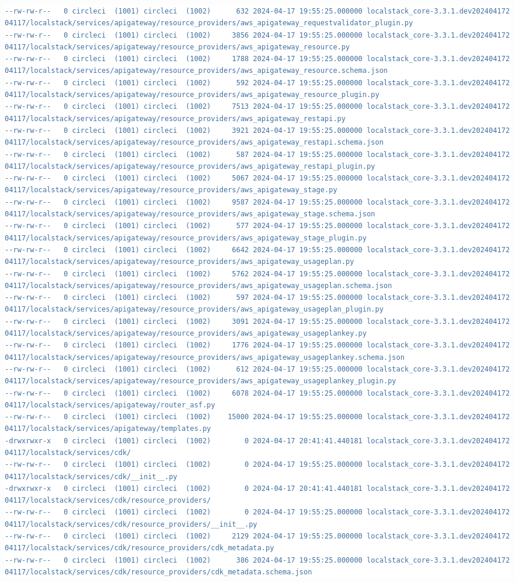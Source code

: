 ```diff
--rw-rw-r--   0 circleci  (1001) circleci  (1002)      632 2024-04-17 19:55:25.000000 localstack_core-3.3.1.dev20240417204117/localstack/services/apigateway/resource_providers/aws_apigateway_requestvalidator_plugin.py
--rw-rw-r--   0 circleci  (1001) circleci  (1002)     3856 2024-04-17 19:55:25.000000 localstack_core-3.3.1.dev20240417204117/localstack/services/apigateway/resource_providers/aws_apigateway_resource.py
--rw-rw-r--   0 circleci  (1001) circleci  (1002)     1788 2024-04-17 19:55:25.000000 localstack_core-3.3.1.dev20240417204117/localstack/services/apigateway/resource_providers/aws_apigateway_resource.schema.json
--rw-rw-r--   0 circleci  (1001) circleci  (1002)      592 2024-04-17 19:55:25.000000 localstack_core-3.3.1.dev20240417204117/localstack/services/apigateway/resource_providers/aws_apigateway_resource_plugin.py
--rw-rw-r--   0 circleci  (1001) circleci  (1002)     7513 2024-04-17 19:55:25.000000 localstack_core-3.3.1.dev20240417204117/localstack/services/apigateway/resource_providers/aws_apigateway_restapi.py
--rw-rw-r--   0 circleci  (1001) circleci  (1002)     3921 2024-04-17 19:55:25.000000 localstack_core-3.3.1.dev20240417204117/localstack/services/apigateway/resource_providers/aws_apigateway_restapi.schema.json
--rw-rw-r--   0 circleci  (1001) circleci  (1002)      587 2024-04-17 19:55:25.000000 localstack_core-3.3.1.dev20240417204117/localstack/services/apigateway/resource_providers/aws_apigateway_restapi_plugin.py
--rw-rw-r--   0 circleci  (1001) circleci  (1002)     5067 2024-04-17 19:55:25.000000 localstack_core-3.3.1.dev20240417204117/localstack/services/apigateway/resource_providers/aws_apigateway_stage.py
--rw-rw-r--   0 circleci  (1001) circleci  (1002)     9587 2024-04-17 19:55:25.000000 localstack_core-3.3.1.dev20240417204117/localstack/services/apigateway/resource_providers/aws_apigateway_stage.schema.json
--rw-rw-r--   0 circleci  (1001) circleci  (1002)      577 2024-04-17 19:55:25.000000 localstack_core-3.3.1.dev20240417204117/localstack/services/apigateway/resource_providers/aws_apigateway_stage_plugin.py
--rw-rw-r--   0 circleci  (1001) circleci  (1002)     6642 2024-04-17 19:55:25.000000 localstack_core-3.3.1.dev20240417204117/localstack/services/apigateway/resource_providers/aws_apigateway_usageplan.py
--rw-rw-r--   0 circleci  (1001) circleci  (1002)     5762 2024-04-17 19:55:25.000000 localstack_core-3.3.1.dev20240417204117/localstack/services/apigateway/resource_providers/aws_apigateway_usageplan.schema.json
--rw-rw-r--   0 circleci  (1001) circleci  (1002)      597 2024-04-17 19:55:25.000000 localstack_core-3.3.1.dev20240417204117/localstack/services/apigateway/resource_providers/aws_apigateway_usageplan_plugin.py
--rw-rw-r--   0 circleci  (1001) circleci  (1002)     3091 2024-04-17 19:55:25.000000 localstack_core-3.3.1.dev20240417204117/localstack/services/apigateway/resource_providers/aws_apigateway_usageplankey.py
--rw-rw-r--   0 circleci  (1001) circleci  (1002)     1776 2024-04-17 19:55:25.000000 localstack_core-3.3.1.dev20240417204117/localstack/services/apigateway/resource_providers/aws_apigateway_usageplankey.schema.json
--rw-rw-r--   0 circleci  (1001) circleci  (1002)      612 2024-04-17 19:55:25.000000 localstack_core-3.3.1.dev20240417204117/localstack/services/apigateway/resource_providers/aws_apigateway_usageplankey_plugin.py
--rw-rw-r--   0 circleci  (1001) circleci  (1002)     6078 2024-04-17 19:55:25.000000 localstack_core-3.3.1.dev20240417204117/localstack/services/apigateway/router_asf.py
--rw-rw-r--   0 circleci  (1001) circleci  (1002)    15000 2024-04-17 19:55:25.000000 localstack_core-3.3.1.dev20240417204117/localstack/services/apigateway/templates.py
-drwxrwxr-x   0 circleci  (1001) circleci  (1002)        0 2024-04-17 20:41:41.440181 localstack_core-3.3.1.dev20240417204117/localstack/services/cdk/
--rw-rw-r--   0 circleci  (1001) circleci  (1002)        0 2024-04-17 19:55:25.000000 localstack_core-3.3.1.dev20240417204117/localstack/services/cdk/__init__.py
-drwxrwxr-x   0 circleci  (1001) circleci  (1002)        0 2024-04-17 20:41:41.440181 localstack_core-3.3.1.dev20240417204117/localstack/services/cdk/resource_providers/
--rw-rw-r--   0 circleci  (1001) circleci  (1002)        0 2024-04-17 19:55:25.000000 localstack_core-3.3.1.dev20240417204117/localstack/services/cdk/resource_providers/__init__.py
--rw-rw-r--   0 circleci  (1001) circleci  (1002)     2129 2024-04-17 19:55:25.000000 localstack_core-3.3.1.dev20240417204117/localstack/services/cdk/resource_providers/cdk_metadata.py
--rw-rw-r--   0 circleci  (1001) circleci  (1002)      386 2024-04-17 19:55:25.000000 localstack_core-3.3.1.dev20240417204117/localstack/services/cdk/resource_providers/cdk_metadata.schema.json
```